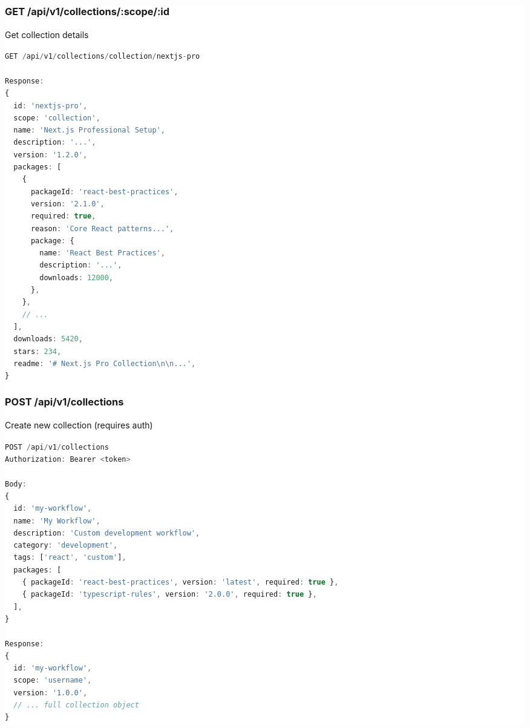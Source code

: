 ### GET /api/v1/collections/:scope/:id

Get collection details

```typescript
GET /api/v1/collections/collection/nextjs-pro

Response:
{
  id: 'nextjs-pro',
  scope: 'collection',
  name: 'Next.js Professional Setup',
  description: '...',
  version: '1.2.0',
  packages: [
    {
      packageId: 'react-best-practices',
      version: '2.1.0',
      required: true,
      reason: 'Core React patterns...',
      package: {
        name: 'React Best Practices',
        description: '...',
        downloads: 12000,
      },
    },
    // ...
  ],
  downloads: 5420,
  stars: 234,
  readme: '# Next.js Pro Collection\n\n...',
}
```

### POST /api/v1/collections

Create new collection (requires auth)

```typescript
POST /api/v1/collections
Authorization: Bearer <token>

Body:
{
  id: 'my-workflow',
  name: 'My Workflow',
  description: 'Custom development workflow',
  category: 'development',
  tags: ['react', 'custom'],
  packages: [
    { packageId: 'react-best-practices', version: 'latest', required: true },
    { packageId: 'typescript-rules', version: '2.0.0', required: true },
  ],
}

Response:
{
  id: 'my-workflow',
  scope: 'username',
  version: '1.0.0',
  // ... full collection object
}
```
